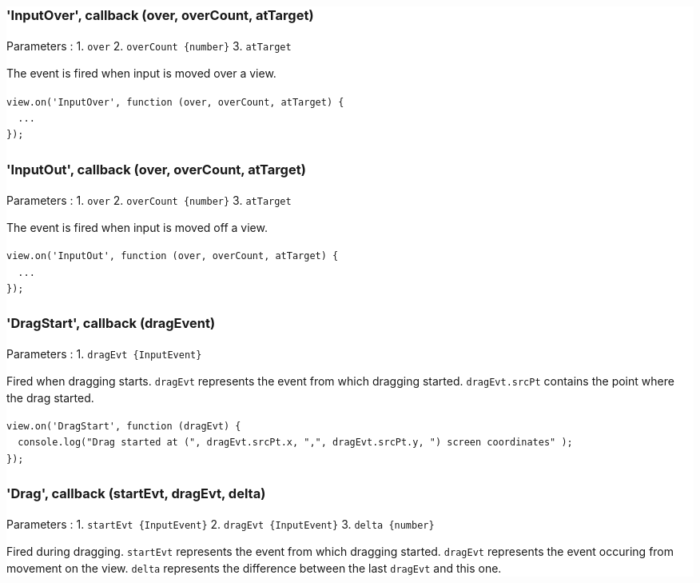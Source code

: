 ### \'InputOver\', callback (over, overCount, atTarget)

Parameters
:    1. `over`
     2. `overCount {number}`
     3. `atTarget`

The event is fired when input is moved over a view.
  
~~~
view.on('InputOver', function (over, overCount, atTarget) {
  ...
});
~~~

### \'InputOut\', callback (over, overCount, atTarget)

Parameters
:    1. `over`
     2. `overCount {number}`
     3. `atTarget`

The event is fired when input is moved off a view.  

~~~
view.on('InputOut', function (over, overCount, atTarget) {
  ...
});
~~~

### \'DragStart\', callback (dragEvent)

Parameters
:    1. `dragEvt {InputEvent}`

Fired when dragging starts. `dragEvt` represents the event from which dragging started.  `dragEvt.srcPt` contains the point where the drag started.

~~~
view.on('DragStart', function (dragEvt) {
  console.log("Drag started at (", dragEvt.srcPt.x, ",", dragEvt.srcPt.y, ") screen coordinates" );
});
~~~

### \'Drag\', callback (startEvt, dragEvt, delta)

Parameters
:    1. `startEvt {InputEvent}`
     2. `dragEvt {InputEvent}`
     3. `delta {number}`

Fired during dragging. `startEvt` represents the event from
which dragging started. `dragEvt` represents the event
occuring from movement on the view. `delta` represents the
difference between the last `dragEvt` and this one.
